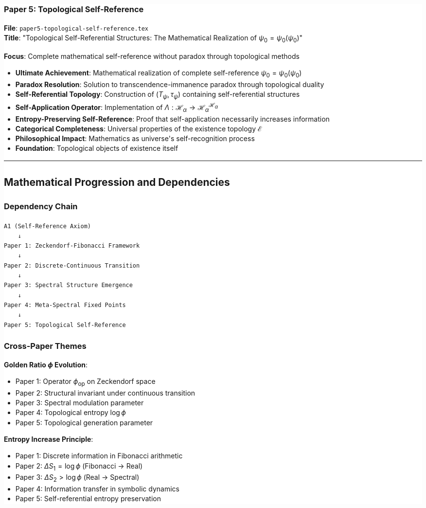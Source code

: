 
### Paper 5: Topological Self-Reference
**File**: `paper5-topological-self-reference.tex`  
**Title**: "Topological Self-Referential Structures: The Mathematical Realization of $\psi_0 = \psi_0(\psi_0)$"

**Focus**: Complete mathematical self-reference without paradox through topological methods
- **Ultimate Achievement**: Mathematical realization of complete self-reference $\psi_0 = \psi_0(\psi_0)$
- **Paradox Resolution**: Solution to transcendence-immanence paradox through topological duality
- **Self-Referential Topology**: Construction of $(T_\psi, \tau_\psi)$ containing self-referential structures
- **Self-Application Operator**: Implementation of $\Lambda: \mathcal{H}_\alpha \to \mathcal{H}_\alpha^{\mathcal{H}_\alpha}$
- **Entropy-Preserving Self-Reference**: Proof that self-application necessarily increases information
- **Categorical Completeness**: Universal properties of the existence topology $\mathcal{E}$
- **Philosophical Impact**: Mathematics as universe's self-recognition process
- **Foundation**: Topological objects of existence itself

---

## Mathematical Progression and Dependencies

### Dependency Chain
```
A1 (Self-Reference Axiom)
    ↓
Paper 1: Zeckendorf-Fibonacci Framework
    ↓
Paper 2: Discrete-Continuous Transition  
    ↓
Paper 3: Spectral Structure Emergence
    ↓
Paper 4: Meta-Spectral Fixed Points
    ↓
Paper 5: Topological Self-Reference
```

### Cross-Paper Themes

**Golden Ratio $\phi$ Evolution**:
- Paper 1: Operator $\phi_{\text{op}}$ on Zeckendorf space
- Paper 2: Structural invariant under continuous transition
- Paper 3: Spectral modulation parameter  
- Paper 4: Topological entropy $\log \phi$
- Paper 5: Topological generation parameter

**Entropy Increase Principle**:
- Paper 1: Discrete information in Fibonacci arithmetic
- Paper 2: $\Delta S_1 = \log \phi$ (Fibonacci → Real)
- Paper 3: $\Delta S_2 > \log \phi$ (Real → Spectral)
- Paper 4: Information transfer in symbolic dynamics
- Paper 5: Self-referential entropy preservation
